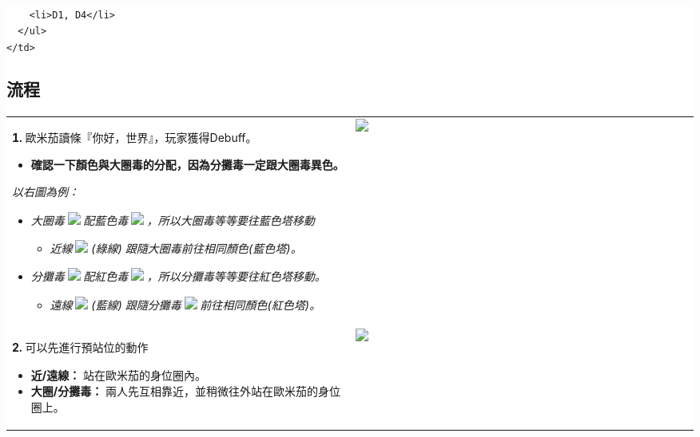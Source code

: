         <li>D1, D4</li>
      </ul>
    </td>
  </tr>
</table>

## 流程

<table>
  <tr>
    <td width="50%">
      <p><b>1.</b> 歐米茄讀條『你好，世界』，玩家獲得Debuff。</p>
      <ul>
        <li><b>確認一下顏色與大圈毒的分配，因為分攤毒一定跟大圈毒異色。</b></li>
      </ul>
      <p><em>以右圖為例：</em></p>
      <ul>
        <li>
          <p><em>大圈毒 <img style="height:1em" src="{{site.baseurl}}/images/ultimates/top/03/debuffs/critical_overflow_bug.png">
          配藍色毒 <img  style="height:1em" src="{{site.baseurl}}/images/ultimates/top/03/debuffs/critical_performance_bug.png">
          ，所以大圈毒等等要往藍色塔移動</em></p>
          <ul>
            <li><em>近線 <img style="height:1em" src="{{site.baseurl}}/images/ultimates/top/03/debuffs/local_regression.png">
            (綠線) 跟隨大圈毒前往相同顏色(藍色塔)。</em></li>
          </ul>
        </li>
        <li>
          <p><em>分攤毒 <img style="height:1em" src="{{site.baseurl}}/images/ultimates/top/03/debuffs/critical_synchronization_bug.png">
          配紅色毒 <img style="height:1em" src="{{site.baseurl}}/images/ultimates/top/03/debuffs/critical_underflow_bug.png">
          ，所以分攤毒等等要往紅色塔移動。</em></p>
          <ul>
            <li><em>遠線 <img style="height:1em" src="{{site.baseurl}}/images/ultimates/top/03/debuffs/remote_regression.png">
            (藍線) 跟隨分攤毒
            <img style="height:1em" src="{{site.baseurl}}/images/ultimates/top/03/debuffs/critical_synchronization_bug.png">
            前往相同顏色(紅色塔)。</em></li>
          </ul>
        </li>
      </ul>
    </td>
    <td><img src="{{site.baseurl}}/images/ultimates/top/03/hello_world_0_1.jpg"></td>
  </tr>
  <tr>
    <td>
      <p><b>2.</b> 可以先進行預站位的動作</p>
      <ul>
        <li><b>近/遠線：</b> 站在歐米茄的身位圈內。</li>
        <li><b>大圈/分攤毒：</b> 兩人先互相靠近，並稍微往外站在歐米茄的身位圈上。</li>
      </ul>
    </td>
    <td><img src="{{site.baseurl}}/images/ultimates/top/03/hello_world_0_2.jpg"></td>
  </tr>
</table>
